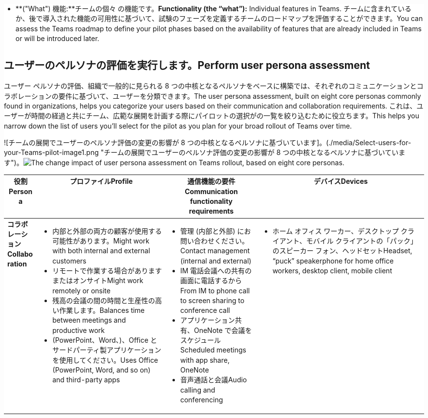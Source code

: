 -   <span data-ttu-id="8bcfa-113">**("What") 機能:**チームの個々 の機能です。</span><span class="sxs-lookup"><span data-stu-id="8bcfa-113">**Functionality (the “what”):** Individual features in Teams.</span></span> <span data-ttu-id="8bcfa-114">チームに含まれているか、後で導入された機能の可用性に基づいて、試験のフェーズを定義するチームのロードマップを評価することができます。</span><span class="sxs-lookup"><span data-stu-id="8bcfa-114">You can assess the Teams roadmap to define your pilot phases based on the availability of features that are already included in Teams or will be introduced later.</span></span>

<a name="perform-user-persona-assessment"></a><span data-ttu-id="8bcfa-115">ユーザーのペルソナの評価を実行します。</span><span class="sxs-lookup"><span data-stu-id="8bcfa-115">Perform user persona assessment</span></span>
-------------------------------

<span data-ttu-id="8bcfa-116">ユーザー ペルソナの評価、組織で一般的に見られる 8 つの中核となるペルソナをベースに構築では、それぞれのコミュニケーションとコラボレーションの要件に基づいて、ユーザーを分類できます。</span><span class="sxs-lookup"><span data-stu-id="8bcfa-116">The user persona assessment, built on eight core personas commonly found in organizations, helps you categorize your users based on their communication and collaboration requirements.</span></span> <span data-ttu-id="8bcfa-117">これは、ユーザーが時間の経過と共にチーム、広範な展開を計画する際にパイロットの選択がの一覧を絞り込むために役立ちます。</span><span class="sxs-lookup"><span data-stu-id="8bcfa-117">This helps you narrow down the list of users you’ll select for the pilot as you plan for your broad rollout of Teams over time.</span></span>


<span data-ttu-id="8bcfa-118">![チームの展開でユーザーのペルソナ評価の変更の影響が 8 つの中核となるペルソナに基づいています]。(./media/Select-users-for-your-Teams-pilot-image1.png "チームの展開でユーザーのペルソナ評価の変更の影響が 8 つの中核となるペルソナに基づいています")。</span><span class="sxs-lookup"><span data-stu-id="8bcfa-118">![The change impact of user persona assessment on Teams rollout, based on eight core personas.](./media/Select-users-for-your-Teams-pilot-image1.png "The change impact of user persona assessment on Teams rollout, based on eight core personas.")</span></span>


| <span data-ttu-id="8bcfa-119">**役割**</span><span class="sxs-lookup"><span data-stu-id="8bcfa-119">**Persona**</span></span>             | <span data-ttu-id="8bcfa-120">**プロファイル**</span><span class="sxs-lookup"><span data-stu-id="8bcfa-120">**Profile**</span></span>                                                 | <span data-ttu-id="8bcfa-121">**通信機能の要件**</span><span class="sxs-lookup"><span data-stu-id="8bcfa-121">**Communication functionality requirements**</span></span>          | <span data-ttu-id="8bcfa-122">**デバイス**</span><span class="sxs-lookup"><span data-stu-id="8bcfa-122">**Devices**</span></span>         |
|---|---|---|---|
| <span data-ttu-id="8bcfa-123">**コラボレーション**</span><span class="sxs-lookup"><span data-stu-id="8bcfa-123">**Collaboration**</span></span>   | <ul><li><span data-ttu-id="8bcfa-124">内部と外部の両方の顧客が使用する可能性があります。</span><span class="sxs-lookup"><span data-stu-id="8bcfa-124">Might work with both internal and external customers</span></span> <li><span data-ttu-id="8bcfa-125">リモートで作業する場合がありますまたはオンサイト</span><span class="sxs-lookup"><span data-stu-id="8bcfa-125">Might work remotely or onsite</span></span><li><span data-ttu-id="8bcfa-126">残高の会議の間の時間と生産性の高い作業します。</span><span class="sxs-lookup"><span data-stu-id="8bcfa-126">Balances time between meetings and productive work</span></span><li><span data-ttu-id="8bcfa-127">(PowerPoint、Word、)、Office とサードパーティ製アプリケーションを使用してください。</span><span class="sxs-lookup"><span data-stu-id="8bcfa-127">Uses Office (PowerPoint, Word, and so on) and third-party apps</span></span></ul>                         | <ul><li><span data-ttu-id="8bcfa-128">管理 (内部と外部) にお問い合わせください。</span><span class="sxs-lookup"><span data-stu-id="8bcfa-128">Contact management (internal and external)</span></span><li><span data-ttu-id="8bcfa-129">IM 電話会議への共有の画面に電話するから</span><span class="sxs-lookup"><span data-stu-id="8bcfa-129">From IM to phone call to screen sharing to conference call</span></span><li><span data-ttu-id="8bcfa-130">アプリケーション共有、OneNote で会議をスケジュール</span><span class="sxs-lookup"><span data-stu-id="8bcfa-130">Scheduled meetings with app share, OneNote</span></span><li><span data-ttu-id="8bcfa-131">音声通話と会議</span><span class="sxs-lookup"><span data-stu-id="8bcfa-131">Audio calling and conferencing</span></span></ul>        | <ul><li><span data-ttu-id="8bcfa-132">ホーム オフィス ワーカー、デスクトップ クライアント、モバイル クライアントの「パック」のスピーカー フォン、ヘッドセット</span><span class="sxs-lookup"><span data-stu-id="8bcfa-132">Headset, “puck” speakerphone for home office workers, desktop client, mobile client</span></span></ul> |